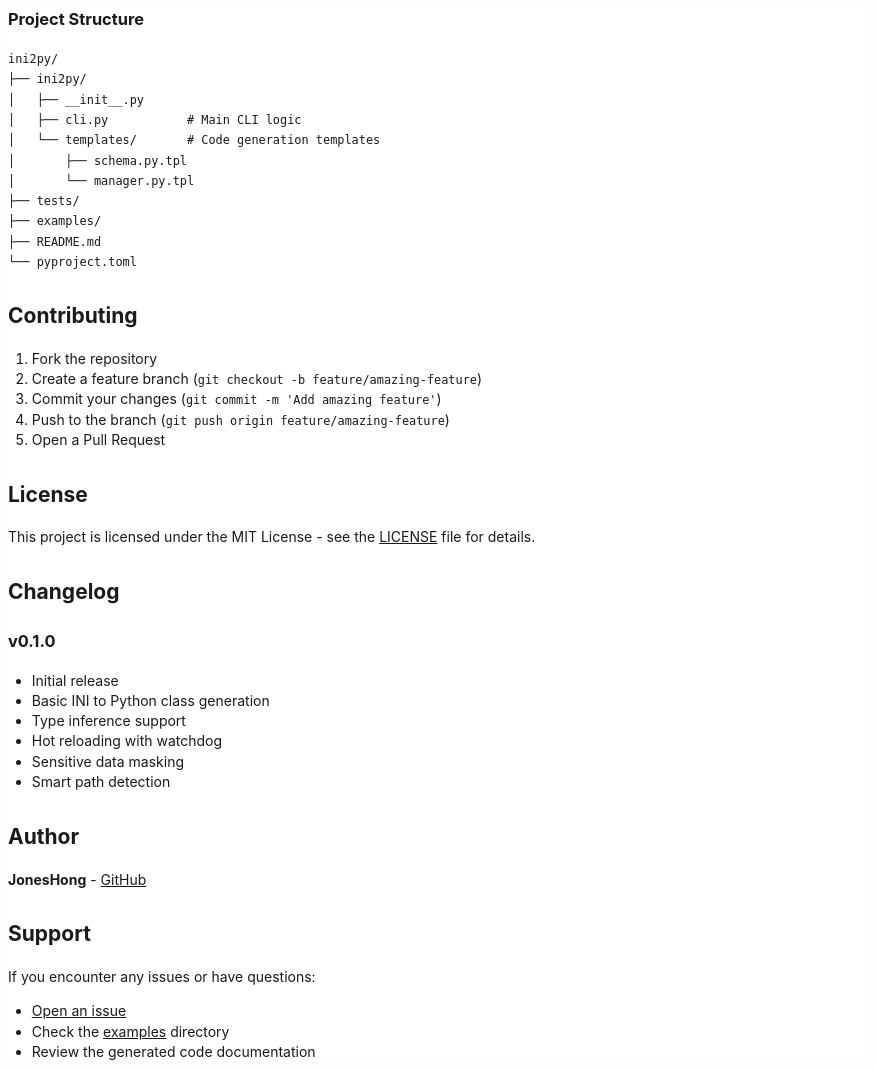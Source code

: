 ### Project Structure

```
ini2py/
├── ini2py/
│   ├── __init__.py
│   ├── cli.py           # Main CLI logic
│   └── templates/       # Code generation templates
│       ├── schema.py.tpl
│       └── manager.py.tpl
├── tests/
├── examples/
├── README.md
└── pyproject.toml
```

## Contributing

1. Fork the repository
2. Create a feature branch (`git checkout -b feature/amazing-feature`)
3. Commit your changes (`git commit -m 'Add amazing feature'`)
4. Push to the branch (`git push origin feature/amazing-feature`)
5. Open a Pull Request

## License

This project is licensed under the MIT License - see the [LICENSE](LICENSE) file for details.

## Changelog

### v0.1.0
- Initial release
- Basic INI to Python class generation
- Type inference support
- Hot reloading with watchdog
- Sensitive data masking
- Smart path detection

## Author

**JonesHong** - [GitHub](https://github.com/joneshong)

## Support

If you encounter any issues or have questions:
- [Open an issue](https://github.com/joneshong/ini2py/issues)
- Check the [examples](examples/) directory
- Review the generated code documentation